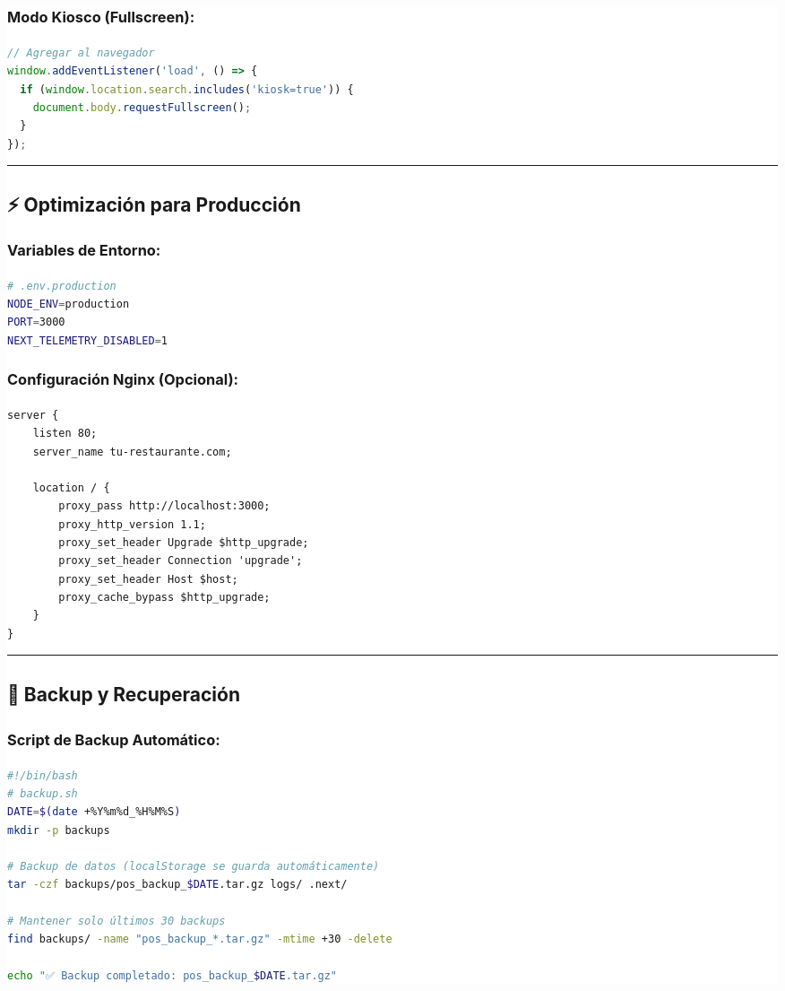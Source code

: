 ### **Modo Kiosco (Fullscreen):**
```javascript
// Agregar al navegador
window.addEventListener('load', () => {
  if (window.location.search.includes('kiosk=true')) {
    document.body.requestFullscreen();
  }
});
```

---

## ⚡ Optimización para Producción

### **Variables de Entorno:**
```bash
# .env.production
NODE_ENV=production
PORT=3000
NEXT_TELEMETRY_DISABLED=1
```

### **Configuración Nginx (Opcional):**
```nginx
server {
    listen 80;
    server_name tu-restaurante.com;
    
    location / {
        proxy_pass http://localhost:3000;
        proxy_http_version 1.1;
        proxy_set_header Upgrade $http_upgrade;
        proxy_set_header Connection 'upgrade';
        proxy_set_header Host $host;
        proxy_cache_bypass $http_upgrade;
    }
}
```

---

## 🔄 Backup y Recuperación

### **Script de Backup Automático:**
```bash
#!/bin/bash
# backup.sh
DATE=$(date +%Y%m%d_%H%M%S)
mkdir -p backups

# Backup de datos (localStorage se guarda automáticamente)
tar -czf backups/pos_backup_$DATE.tar.gz logs/ .next/

# Mantener solo últimos 30 backups
find backups/ -name "pos_backup_*.tar.gz" -mtime +30 -delete

echo "✅ Backup completado: pos_backup_$DATE.tar.gz"
```
